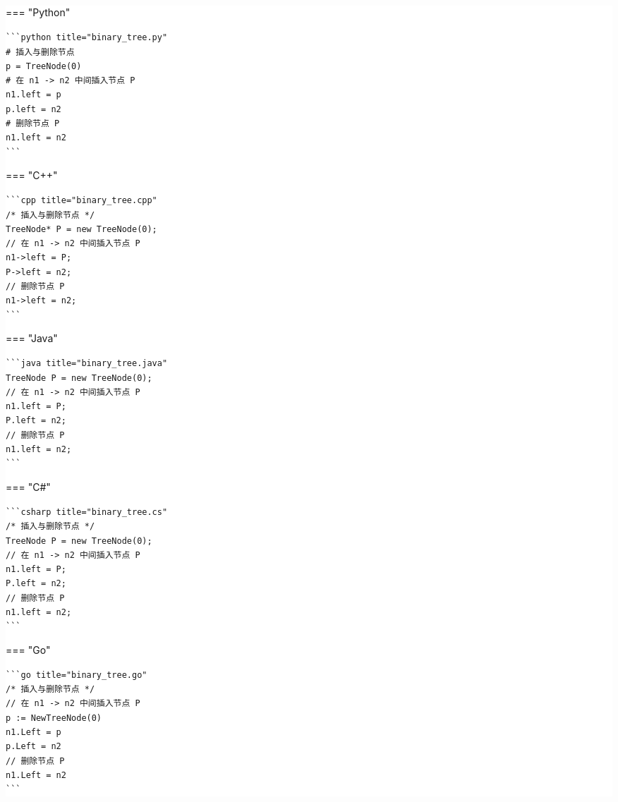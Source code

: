 === "Python"

    ```python title="binary_tree.py"
    # 插入与删除节点
    p = TreeNode(0)
    # 在 n1 -> n2 中间插入节点 P
    n1.left = p
    p.left = n2
    # 删除节点 P
    n1.left = n2
    ```

=== "C++"

    ```cpp title="binary_tree.cpp"
    /* 插入与删除节点 */
    TreeNode* P = new TreeNode(0);
    // 在 n1 -> n2 中间插入节点 P
    n1->left = P;
    P->left = n2;
    // 删除节点 P
    n1->left = n2;
    ```

=== "Java"

    ```java title="binary_tree.java"
    TreeNode P = new TreeNode(0);
    // 在 n1 -> n2 中间插入节点 P
    n1.left = P;
    P.left = n2;
    // 删除节点 P
    n1.left = n2;
    ```

=== "C#"

    ```csharp title="binary_tree.cs"
    /* 插入与删除节点 */
    TreeNode P = new TreeNode(0);
    // 在 n1 -> n2 中间插入节点 P
    n1.left = P;
    P.left = n2;
    // 删除节点 P
    n1.left = n2;
    ```

=== "Go"

    ```go title="binary_tree.go"
    /* 插入与删除节点 */
    // 在 n1 -> n2 中间插入节点 P
    p := NewTreeNode(0)
    n1.Left = p
    p.Left = n2
    // 删除节点 P
    n1.Left = n2
    ```
